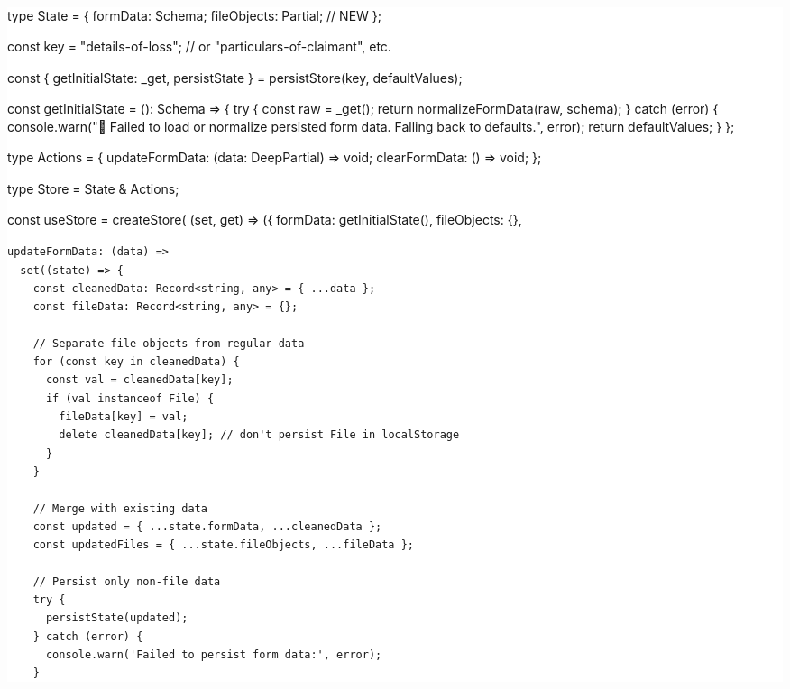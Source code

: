 type State = {
  formData: Schema;
  fileObjects: Partial<Schema>; // NEW
};

const key = "details-of-loss"; // or "particulars-of-claimant", etc.

const { getInitialState: _get, persistState } = persistStore<Schema>(key, defaultValues);

const getInitialState = (): Schema => {
  try {
    const raw = _get();
    return normalizeFormData(raw, schema);
  } catch (error) {
    console.warn("🛑 Failed to load or normalize persisted form data. Falling back to defaults.", error);
    return defaultValues;
  }
};


type Actions = {
  updateFormData: (data: DeepPartial<Schema>) => void;
  clearFormData: () => void;
};

type Store = State & Actions;

const useStore = createStore<Store>(
  (set, get) => ({
    formData: getInitialState(),
    fileObjects: {},

    updateFormData: (data) =>
      set((state) => {
        const cleanedData: Record<string, any> = { ...data };
        const fileData: Record<string, any> = {};

        // Separate file objects from regular data
        for (const key in cleanedData) {
          const val = cleanedData[key];
          if (val instanceof File) {
            fileData[key] = val;
            delete cleanedData[key]; // don't persist File in localStorage
          }
        }

        // Merge with existing data
        const updated = { ...state.formData, ...cleanedData };
        const updatedFiles = { ...state.fileObjects, ...fileData };

        // Persist only non-file data
        try {
          persistState(updated);
        } catch (error) {
          console.warn('Failed to persist form data:', error);
        }
